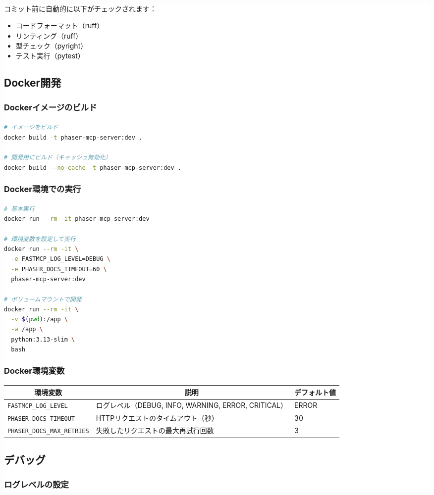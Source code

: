 コミット前に自動的に以下がチェックされます：

- コードフォーマット（ruff）
- リンティング（ruff）
- 型チェック（pyright）
- テスト実行（pytest）

## Docker開発

### Dockerイメージのビルド

```bash
# イメージをビルド
docker build -t phaser-mcp-server:dev .

# 開発用にビルド（キャッシュ無効化）
docker build --no-cache -t phaser-mcp-server:dev .
```

### Docker環境での実行

```bash
# 基本実行
docker run --rm -it phaser-mcp-server:dev

# 環境変数を設定して実行
docker run --rm -it \
  -e FASTMCP_LOG_LEVEL=DEBUG \
  -e PHASER_DOCS_TIMEOUT=60 \
  phaser-mcp-server:dev

# ボリュームマウントで開発
docker run --rm -it \
  -v $(pwd):/app \
  -w /app \
  python:3.13-slim \
  bash
```

### Docker環境変数

| 環境変数                  | 説明                                                | デフォルト値 |
| ------------------------- | --------------------------------------------------- | ------------ |
| `FASTMCP_LOG_LEVEL`       | ログレベル（DEBUG, INFO, WARNING, ERROR, CRITICAL） | ERROR        |
| `PHASER_DOCS_TIMEOUT`     | HTTPリクエストのタイムアウト（秒）                  | 30           |
| `PHASER_DOCS_MAX_RETRIES` | 失敗したリクエストの最大再試行回数                  | 3            |

## デバッグ

### ログレベルの設定
